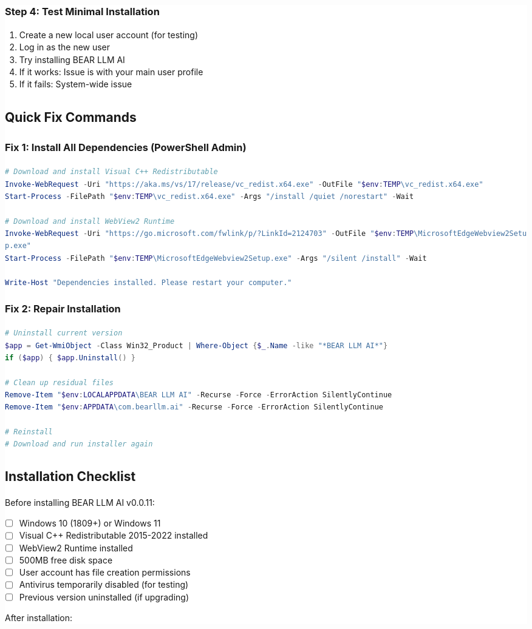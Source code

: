 ### Step 4: Test Minimal Installation
1. Create a new local user account (for testing)
2. Log in as the new user
3. Try installing BEAR LLM AI
4. If it works: Issue is with your main user profile
5. If it fails: System-wide issue

## Quick Fix Commands

### Fix 1: Install All Dependencies (PowerShell Admin)
```powershell
# Download and install Visual C++ Redistributable
Invoke-WebRequest -Uri "https://aka.ms/vs/17/release/vc_redist.x64.exe" -OutFile "$env:TEMP\vc_redist.x64.exe"
Start-Process -FilePath "$env:TEMP\vc_redist.x64.exe" -Args "/install /quiet /norestart" -Wait

# Download and install WebView2 Runtime
Invoke-WebRequest -Uri "https://go.microsoft.com/fwlink/p/?LinkId=2124703" -OutFile "$env:TEMP\MicrosoftEdgeWebview2Setup.exe"
Start-Process -FilePath "$env:TEMP\MicrosoftEdgeWebview2Setup.exe" -Args "/silent /install" -Wait

Write-Host "Dependencies installed. Please restart your computer."
```

### Fix 2: Repair Installation
```powershell
# Uninstall current version
$app = Get-WmiObject -Class Win32_Product | Where-Object {$_.Name -like "*BEAR LLM AI*"}
if ($app) { $app.Uninstall() }

# Clean up residual files
Remove-Item "$env:LOCALAPPDATA\BEAR LLM AI" -Recurse -Force -ErrorAction SilentlyContinue
Remove-Item "$env:APPDATA\com.bearllm.ai" -Recurse -Force -ErrorAction SilentlyContinue

# Reinstall
# Download and run installer again
```

## Installation Checklist

Before installing BEAR LLM AI v0.0.11:

- [ ] Windows 10 (1809+) or Windows 11
- [ ] Visual C++ Redistributable 2015-2022 installed
- [ ] WebView2 Runtime installed
- [ ] 500MB free disk space
- [ ] User account has file creation permissions
- [ ] Antivirus temporarily disabled (for testing)
- [ ] Previous version uninstalled (if upgrading)

After installation:
